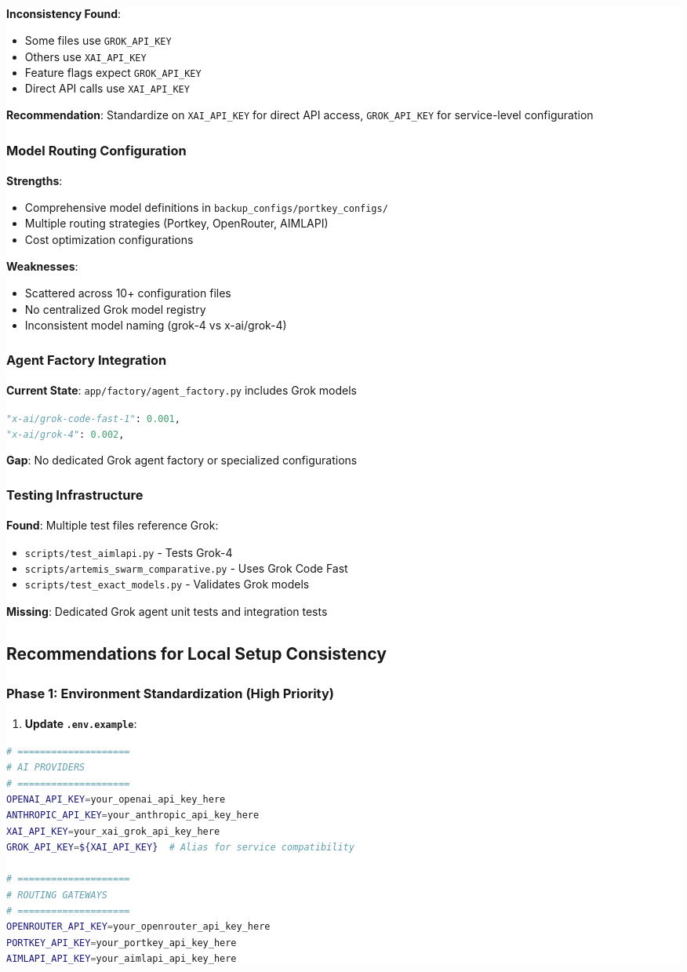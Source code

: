 **Inconsistency Found**:
- Some files use `GROK_API_KEY`
- Others use `XAI_API_KEY`
- Feature flags expect `GROK_API_KEY`
- Direct API calls use `XAI_API_KEY`

**Recommendation**: Standardize on `XAI_API_KEY` for direct API access, `GROK_API_KEY` for service-level configuration

### Model Routing Configuration

**Strengths**:
- Comprehensive model definitions in `backup_configs/portkey_configs/`
- Multiple routing strategies (Portkey, OpenRouter, AIMLAPI)
- Cost optimization configurations

**Weaknesses**:
- Scattered across 10+ configuration files
- No centralized Grok model registry
- Inconsistent model naming (grok-4 vs x-ai/grok-4)

### Agent Factory Integration

**Current State**: `app/factory/agent_factory.py` includes Grok models
```python
"x-ai/grok-code-fast-1": 0.001,
"x-ai/grok-4": 0.002,
```

**Gap**: No dedicated Grok agent factory or specialized configurations

### Testing Infrastructure

**Found**: Multiple test files reference Grok:
- `scripts/test_aimlapi.py` - Tests Grok-4
- `scripts/artemis_swarm_comparative.py` - Uses Grok Code Fast
- `scripts/test_exact_models.py` - Validates Grok models

**Missing**: Dedicated Grok agent unit tests and integration tests

## Recommendations for Local Setup Consistency

### Phase 1: Environment Standardization (High Priority)

1. **Update `.env.example`**:
```bash
# ====================
# AI PROVIDERS
# ====================
OPENAI_API_KEY=your_openai_api_key_here
ANTHROPIC_API_KEY=your_anthropic_api_key_here
XAI_API_KEY=your_xai_grok_api_key_here
GROK_API_KEY=${XAI_API_KEY}  # Alias for service compatibility

# ====================
# ROUTING GATEWAYS
# ====================
OPENROUTER_API_KEY=your_openrouter_api_key_here
PORTKEY_API_KEY=your_portkey_api_key_here
AIMLAPI_API_KEY=your_aimlapi_api_key_here
```
